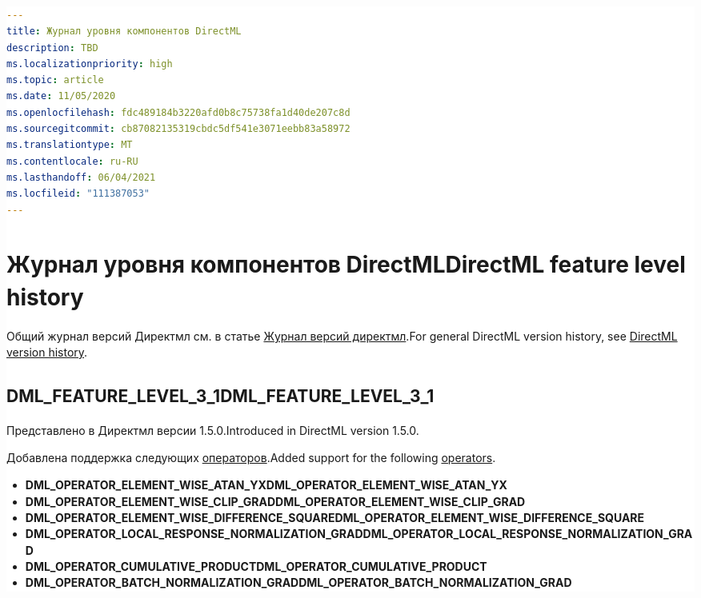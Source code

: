 ```yaml
---
title: Журнал уровня компонентов DirectML
description: TBD
ms.localizationpriority: high
ms.topic: article
ms.date: 11/05/2020
ms.openlocfilehash: fdc489184b3220afd0b8c75738fa1d40de207c8d
ms.sourcegitcommit: cb87082135319cbdc5df541e3071eebb83a58972
ms.translationtype: MT
ms.contentlocale: ru-RU
ms.lasthandoff: 06/04/2021
ms.locfileid: "111387053"
---
```

# <a name="directml-feature-level-history"></a><span data-ttu-id="65402-103">Журнал уровня компонентов DirectML</span><span class="sxs-lookup"><span data-stu-id="65402-103">DirectML feature level history</span></span>

<span data-ttu-id="65402-104">Общий журнал версий Директмл см. в статье [Журнал версий директмл](./dml-version-history.md).</span><span class="sxs-lookup"><span data-stu-id="65402-104">For general DirectML version history, see [DirectML version history](./dml-version-history.md).</span></span>

## <a name="dml_feature_level_3_1"></a><span data-ttu-id="65402-105">DML_FEATURE_LEVEL_3_1</span><span class="sxs-lookup"><span data-stu-id="65402-105">DML_FEATURE_LEVEL_3_1</span></span>

<span data-ttu-id="65402-106">Представлено в Директмл версии 1.5.0.</span><span class="sxs-lookup"><span data-stu-id="65402-106">Introduced in DirectML version 1.5.0.</span></span>

<span data-ttu-id="65402-107">Добавлена поддержка следующих [операторов](/windows/win32/api/directml/ne-directml-dml_operator_type).</span><span class="sxs-lookup"><span data-stu-id="65402-107">Added support for the following [operators](/windows/win32/api/directml/ne-directml-dml_operator_type).</span></span>

* <span data-ttu-id="65402-108">**DML_OPERATOR_ELEMENT_WISE_ATAN_YX**</span><span class="sxs-lookup"><span data-stu-id="65402-108">**DML_OPERATOR_ELEMENT_WISE_ATAN_YX**</span></span>
* <span data-ttu-id="65402-109">**DML_OPERATOR_ELEMENT_WISE_CLIP_GRAD**</span><span class="sxs-lookup"><span data-stu-id="65402-109">**DML_OPERATOR_ELEMENT_WISE_CLIP_GRAD**</span></span>
* <span data-ttu-id="65402-110">**DML_OPERATOR_ELEMENT_WISE_DIFFERENCE_SQUARE**</span><span class="sxs-lookup"><span data-stu-id="65402-110">**DML_OPERATOR_ELEMENT_WISE_DIFFERENCE_SQUARE**</span></span>
* <span data-ttu-id="65402-111">**DML_OPERATOR_LOCAL_RESPONSE_NORMALIZATION_GRAD**</span><span class="sxs-lookup"><span data-stu-id="65402-111">**DML_OPERATOR_LOCAL_RESPONSE_NORMALIZATION_GRAD**</span></span>
* <span data-ttu-id="65402-112">**DML_OPERATOR_CUMULATIVE_PRODUCT**</span><span class="sxs-lookup"><span data-stu-id="65402-112">**DML_OPERATOR_CUMULATIVE_PRODUCT**</span></span>
* <span data-ttu-id="65402-113">**DML_OPERATOR_BATCH_NORMALIZATION_GRAD**</span><span class="sxs-lookup"><span data-stu-id="65402-113">**DML_OPERATOR_BATCH_NORMALIZATION_GRAD**</span></span>
